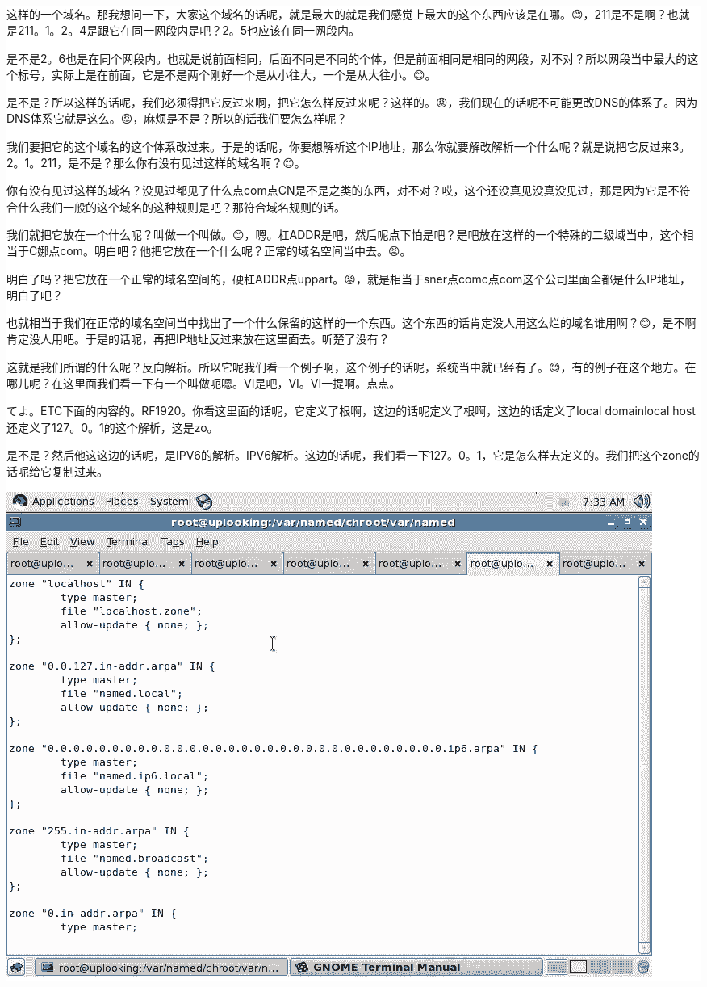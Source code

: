 这样的一个域名。那我想问一下，大家这个域名的话呢，就是最大的就是我们感觉上最大的这个东西应该是在哪。😊，211是不是啊？也就是211。1。2。4是跟它在同一网段内是吧？2。5也应该在同一网段内。

是不是2。6也是在同个网段内。也就是说前面相同，后面不同是不同的个体，但是前面相同是相同的网段，对不对？所以网段当中最大的这个标号，实际上是在前面，它是不是两个刚好一个是从小往大，一个是从大往小。😊。

是不是？所以这样的话呢，我们必须得把它反过来啊，把它怎么样反过来呢？这样的。😡，我们现在的话呢不可能更改DNS的体系了。因为DNS体系它就是这么。😡，麻烦是不是？所以的话我们要怎么样呢？

我们要把它的这个域名的这个体系改过来。于是的话呢，你要想解析这个IP地址，那么你就要解改解析一个什么呢？就是说把它反过来3。2。1。211，是不是？那么你有没有见过这样的域名啊？😊。

你有没有见过这样的域名？没见过都见了什么点com点CN是不是之类的东西，对不对？哎，这个还没真见没真没见过，那是因为它是不符合什么我们一般的这个域名的这种规则是吧？那符合域名规则的话。

我们就把它放在一个什么呢？叫做一个叫做。😊，嗯。杠ADDR是吧，然后呢点下怕是吧？是吧放在这样的一个特殊的二级域当中，这个相当于C娜点com。明白吧？他把它放在一个什么呢？正常的域名空间当中去。😡。

明白了吗？把它放在一个正常的域名空间的，硬杠ADDR点uppart。😡，就是相当于sner点comc点com这个公司里面全都是什么IP地址，明白了吧？

也就相当于我们在正常的域名空间当中找出了一个什么保留的这样的一个东西。这个东西的话肯定没人用这么烂的域名谁用啊？😊，是不啊肯定没人用吧。于是的话呢，再把IP地址反过来放在这里面去。听楚了没有？

这就是我们所谓的什么呢？反向解析。所以它呢我们看一个例子啊，这个例子的话呢，系统当中就已经有了。😊，有的例子在这个地方。在哪儿呢？在这里面我们看一下有一个叫做呃嗯。VI是吧，VI。VI一提啊。点点。

てよ。ETC下面的内容的。RF1920。你看这里面的话呢，它定义了根啊，这边的话呢定义了根啊，这边的话定义了local domainlocal host还定义了127。0。1的这个解析，这是zo。

是不是？然后他这这边的话呢，是IPV6的解析。IPV6解析。这边的话呢，我们看一下127。0。1，它是怎么样去定义的。我们把这个zone的话呢给它复制过来。



![](img/22e143465bd052f54fc271d0f2f33b9c_4.png)
